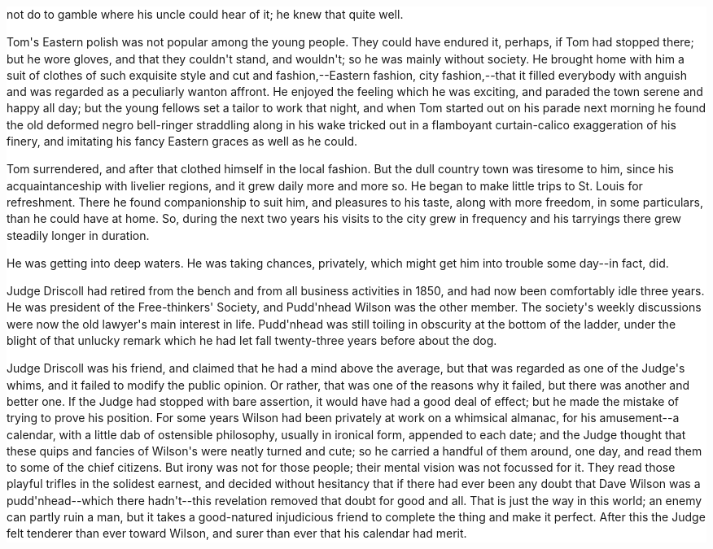 not do to gamble where his uncle could hear of it; he knew that quite
well.

Tom's Eastern polish was not popular among the young people. They could
have endured it, perhaps, if Tom had stopped there; but he wore gloves,
and that they couldn't stand, and wouldn't; so he was mainly without
society. He brought home with him a suit of clothes of such exquisite
style and cut and fashion,--Eastern fashion, city fashion,--that it
filled everybody with anguish and was regarded as a peculiarly wanton
affront. He enjoyed the feeling which he was exciting, and paraded the
town serene and happy all day; but the young fellows set a tailor to
work that night, and when Tom started out on his parade next morning he
found the old deformed negro bell-ringer straddling along in his wake
tricked out in a flamboyant curtain-calico exaggeration of his finery,
and imitating his fancy Eastern graces as well as he could.

Tom surrendered, and after that clothed himself in the local fashion.
But the dull country town was tiresome to him, since his
acquaintanceship with livelier regions, and it grew daily more and more
so. He began to make little trips to St. Louis for refreshment. There he
found companionship to suit him, and pleasures to his taste, along with
more freedom, in some particulars, than he could have at home. So,
during the next two years his visits to the city grew in frequency and
his tarryings there grew steadily longer in duration.

He was getting into deep waters. He was taking chances, privately, which
might get him into trouble some day--in fact, did.

Judge Driscoll had retired from the bench and from all business
activities in 1850, and had now been comfortably idle three years. He
was president of the Free-thinkers' Society, and Pudd'nhead Wilson was
the other member. The society's weekly discussions were now the old
lawyer's main interest in life. Pudd'nhead was still toiling in
obscurity at the bottom of the ladder, under the blight of that unlucky
remark which he had let fall twenty-three years before about the dog.

Judge Driscoll was his friend, and claimed that he had a mind above the
average, but that was regarded as one of the Judge's whims, and it
failed to modify the public opinion. Or rather, that was one of the
reasons why it failed, but there was another and better one. If the
Judge had stopped with bare assertion, it would have had a good deal of
effect; but he made the mistake of trying to prove his position. For
some years Wilson had been privately at work on a whimsical almanac, for
his amusement--a calendar, with a little dab of ostensible philosophy,
usually in ironical form, appended to each date; and the Judge thought
that these quips and fancies of Wilson's were neatly turned and cute; so
he carried a handful of them around, one day, and read them to some of
the chief citizens. But irony was not for those people; their mental
vision was not focussed for it. They read those playful trifles in the
solidest earnest, and decided without hesitancy that if there had ever
been any doubt that Dave Wilson was a pudd'nhead--which there
hadn't--this revelation removed that doubt for good and all. That is
just the way in this world; an enemy can partly ruin a man, but it takes
a good-natured injudicious friend to complete the thing and make it
perfect. After this the Judge felt tenderer than ever toward Wilson, and
surer than ever that his calendar had merit.
